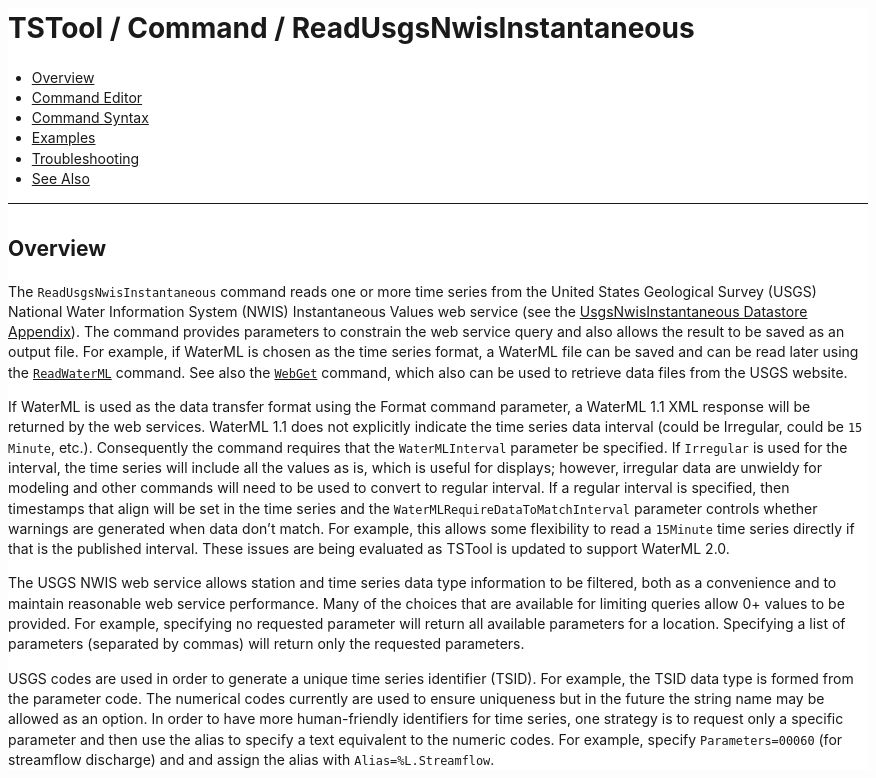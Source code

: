 # TSTool / Command / ReadUsgsNwisInstantaneous #

* [Overview](#overview)
* [Command Editor](#command-editor)
* [Command Syntax](#command-syntax)
* [Examples](#examples)
* [Troubleshooting](#troubleshooting)
* [See Also](#see-also)

-------------------------

## Overview ##

The `ReadUsgsNwisInstantaneous` command reads one or more time series from the
United States Geological Survey (USGS) National Water Information System (NWIS) Instantaneous Values web service
(see the [UsgsNwisInstantaneous Datastore Appendix](../../datastore-ref/USGS-NWIS-Instantaneous/USGS-NWIS-Instantaneous.md)).
The command provides parameters to constrain the web service query and also allows the result to be saved as an output file.
For example, if WaterML is chosen as the time series format,
a WaterML file can be saved and can be read later using the [`ReadWaterML`](../ReadWaterML/ReadWaterML.md) command.
See also the [`WebGet`](../WebGet/WebGet.md) command, which also can be used to retrieve data files from the USGS website.

If WaterML is used as the data transfer format using the Format command parameter,
a WaterML 1.1 XML response will be returned by the web services.
WaterML 1.1 does not explicitly indicate the time series data interval
(could be Irregular, could be `15Minute`, etc.).
Consequently the command requires that the `WaterMLInterval` parameter be specified.
If `Irregular` is used for the interval, the time series will include all the values as is,
which is useful for displays; however, irregular data are unwieldy for
modeling and other commands will need to be used to convert to regular interval.
If a regular interval is specified, then timestamps that align will be set in the
time series and the `WaterMLRequireDataToMatchInterval` parameter controls
whether warnings are generated when data don’t match.
For example, this allows some flexibility to read a `15Minute` time series directly if that is the published interval.
These issues are being evaluated as TSTool is updated to support WaterML 2.0.

The USGS NWIS web service allows station and time series data type information to be filtered,
both as a convenience and to maintain reasonable web service performance.
Many of the choices that are available for limiting queries allow 0+ values to be provided.
For example, specifying no requested parameter will return all available parameters for a location.
Specifying a list of parameters (separated by commas) will return only the requested parameters.

USGS codes are used in order to generate a unique time series identifier (TSID).
For example, the TSID data type is formed from the parameter code.
The numerical codes currently are used to ensure uniqueness but in the future the string name may be allowed as an option.
In order to have more human-friendly identifiers for time series,
one strategy is to request only a specific parameter and then use the
alias to specify a text equivalent to the numeric codes.
For example, specify `Parameters=00060` (for streamflow discharge) and and assign the alias with `Alias=%L.Streamflow`.
